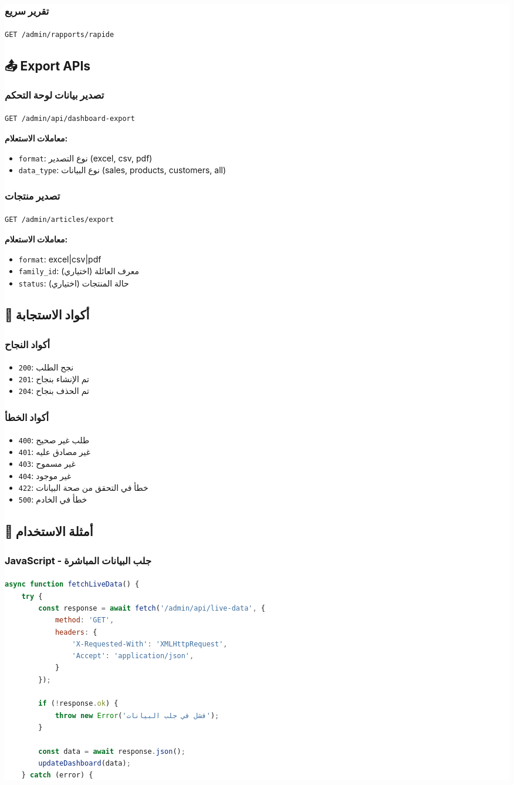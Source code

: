 ### تقرير سريع
```http
GET /admin/rapports/rapide
```

## 📤 Export APIs

### تصدير بيانات لوحة التحكم
```http
GET /admin/api/dashboard-export
```

**معاملات الاستعلام:**
- `format`: نوع التصدير (excel, csv, pdf)
- `data_type`: نوع البيانات (sales, products, customers, all)

### تصدير منتجات
```http
GET /admin/articles/export
```

**معاملات الاستعلام:**
- `format`: excel|csv|pdf
- `family_id`: معرف العائلة (اختياري)
- `status`: حالة المنتجات (اختياري)

## 🔧 أكواد الاستجابة

### أكواد النجاح
- `200`: نجح الطلب
- `201`: تم الإنشاء بنجاح
- `204`: تم الحذف بنجاح

### أكواد الخطأ
- `400`: طلب غير صحيح
- `401`: غير مصادق عليه
- `403`: غير مسموح
- `404`: غير موجود
- `422`: خطأ في التحقق من صحة البيانات
- `500`: خطأ في الخادم

## 📝 أمثلة الاستخدام

### JavaScript - جلب البيانات المباشرة
```javascript
async function fetchLiveData() {
    try {
        const response = await fetch('/admin/api/live-data', {
            method: 'GET',
            headers: {
                'X-Requested-With': 'XMLHttpRequest',
                'Accept': 'application/json',
            }
        });
        
        if (!response.ok) {
            throw new Error('فشل في جلب البيانات');
        }
        
        const data = await response.json();
        updateDashboard(data);
    } catch (error) {
```